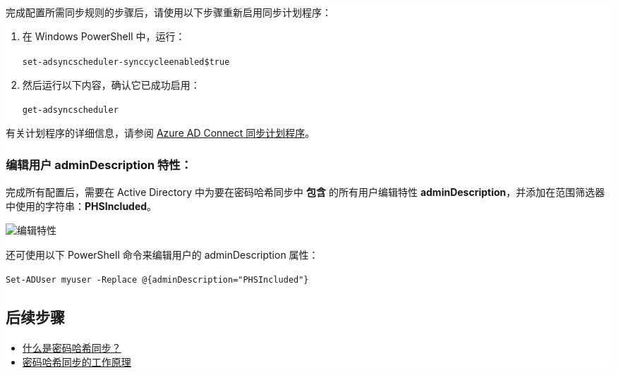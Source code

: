 完成配置所需同步规则的步骤后，请使用以下步骤重新启用同步计划程序：

1. 在 Windows PowerShell 中，运行：

   `set-adsyncscheduler-synccycleenabled$true`

2. 然后运行以下内容，确认它已成功启用：

   `get-adsyncscheduler`

有关计划程序的详细信息，请参阅 [Azure AD Connect 同步计划程序](how-to-connect-sync-feature-scheduler.md)。

### <a name="edit-users-admindescription-attribute"></a>编辑用户 **adminDescription** 特性：

完成所有配置后，需要在 Active Directory 中为要在密码哈希同步中 **包含** 的所有用户编辑特性 **adminDescription**，并添加在范围筛选器中使用的字符串：**PHSIncluded**。

  ![编辑特性](media/how-to-connect-selective-password-hash-synchronization/include-11.png)

还可使用以下 PowerShell 命令来编辑用户的 adminDescription 属性：

`Set-ADUser myuser -Replace @{adminDescription="PHSIncluded"}`

## <a name="next-steps"></a>后续步骤

- [什么是密码哈希同步？](whatis-phs.md)
- [密码哈希同步的工作原理](how-to-connect-password-hash-synchronization.md)
